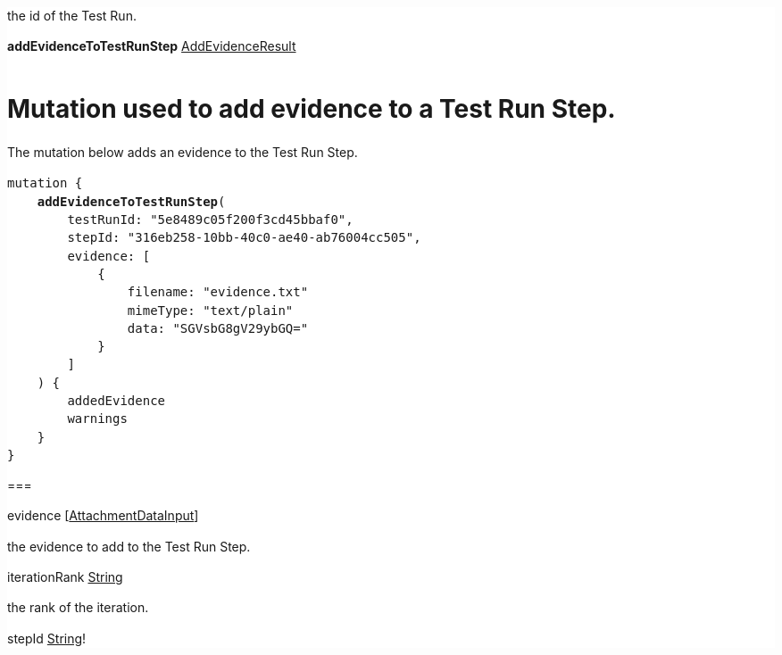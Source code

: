 the id of the Test Run.

</td>
</tr>
<tr>
<td colspan="2" valign="top"><strong id="mutation.addevidencetotestrunstep">addEvidenceToTestRunStep</strong></td>
<td valign="top"><a href="#addevidenceresult">AddEvidenceResult</a></td>
<td>

Mutation used to add evidence to a Test Run Step.
===
The mutation below adds an evidence to the Test Run Step.
<pre>
mutation {
    <b>addEvidenceToTestRunStep</b>(
        testRunId: "5e8489c05f200f3cd45bbaf0",
        stepId: "316eb258-10bb-40c0-ae40-ab76004cc505",
        evidence: [
            {
                filename: "evidence.txt"
                mimeType: "text/plain"
                data: "SGVsbG8gV29ybGQ="
            }
        ]
    ) {
        addedEvidence
        warnings
    }
}
</pre>
===

</td>
</tr>
<tr>
<td colspan="2" align="right" valign="top">evidence</td>
<td valign="top">[<a href="#attachmentdatainput">AttachmentDataInput</a>]</td>
<td>

the evidence to add to the Test Run Step.

</td>
</tr>
<tr>
<td colspan="2" align="right" valign="top">iterationRank</td>
<td valign="top"><a href="#string">String</a></td>
<td>

the rank of the iteration.

</td>
</tr>
<tr>
<td colspan="2" align="right" valign="top">stepId</td>
<td valign="top"><a href="#string">String</a>!</td>
<td>
